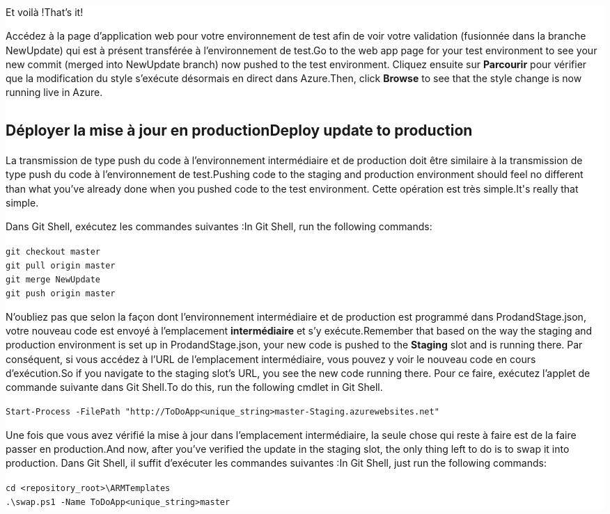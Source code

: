 <span data-ttu-id="40b97-244">Et voilà !</span><span class="sxs-lookup"><span data-stu-id="40b97-244">That’s it!</span></span> 

<span data-ttu-id="40b97-245">Accédez à la page d’application web pour votre environnement de test afin de voir votre validation (fusionnée dans la branche NewUpdate) qui est à présent transférée à l’environnement de test.</span><span class="sxs-lookup"><span data-stu-id="40b97-245">Go to the web app page for your test environment to see your new commit (merged into NewUpdate branch) now pushed to the test environment.</span></span> <span data-ttu-id="40b97-246">Cliquez ensuite sur **Parcourir** pour vérifier que la modification du style s’exécute désormais en direct dans Azure.</span><span class="sxs-lookup"><span data-stu-id="40b97-246">Then, click **Browse** to see that the style change is now running live in Azure.</span></span>

## <a name="deploy-update-to-production"></a><span data-ttu-id="40b97-247">Déployer la mise à jour en production</span><span class="sxs-lookup"><span data-stu-id="40b97-247">Deploy update to production</span></span>
<span data-ttu-id="40b97-248">La transmission de type push du code à l’environnement intermédiaire et de production doit être similaire à la transmission de type push du code à l’environnement de test.</span><span class="sxs-lookup"><span data-stu-id="40b97-248">Pushing code to the staging and production environment should feel no different than what you’ve already done when you pushed code to the test environment.</span></span> <span data-ttu-id="40b97-249">Cette opération est très simple.</span><span class="sxs-lookup"><span data-stu-id="40b97-249">It's really that simple.</span></span> 

<span data-ttu-id="40b97-250">Dans Git Shell, exécutez les commandes suivantes :</span><span class="sxs-lookup"><span data-stu-id="40b97-250">In Git Shell, run the following commands:</span></span>

    git checkout master
    git pull origin master
    git merge NewUpdate
    git push origin master

<span data-ttu-id="40b97-251">N’oubliez pas que selon la façon dont l’environnement intermédiaire et de production est programmé dans ProdandStage.json, votre nouveau code est envoyé à l’emplacement **intermédiaire** et s’y exécute.</span><span class="sxs-lookup"><span data-stu-id="40b97-251">Remember that based on the way the staging and production environment is set up in ProdandStage.json, your new code is pushed to the **Staging** slot and is running there.</span></span> <span data-ttu-id="40b97-252">Par conséquent, si vous accédez à l’URL de l’emplacement intermédiaire, vous pouvez y voir le nouveau code en cours d’exécution.</span><span class="sxs-lookup"><span data-stu-id="40b97-252">So if you navigate to the staging slot’s URL, you see the new code running there.</span></span> <span data-ttu-id="40b97-253">Pour ce faire, exécutez l’applet de commande suivante dans Git Shell.</span><span class="sxs-lookup"><span data-stu-id="40b97-253">To do this, run the following cmdlet in Git Shell.</span></span>

    Start-Process -FilePath "http://ToDoApp<unique_string>master-Staging.azurewebsites.net"

<span data-ttu-id="40b97-254">Une fois que vous avez vérifié la mise à jour dans l’emplacement intermédiaire, la seule chose qui reste à faire est de la faire passer en production.</span><span class="sxs-lookup"><span data-stu-id="40b97-254">And now, after you’ve verified the update in the staging slot, the only thing left to do is to swap it into production.</span></span> <span data-ttu-id="40b97-255">Dans Git Shell, il suffit d’exécuter les commandes suivantes :</span><span class="sxs-lookup"><span data-stu-id="40b97-255">In Git Shell, just run the following commands:</span></span>

    cd <repository_root>\ARMTemplates
    .\swap.ps1 -Name ToDoApp<unique_string>master
